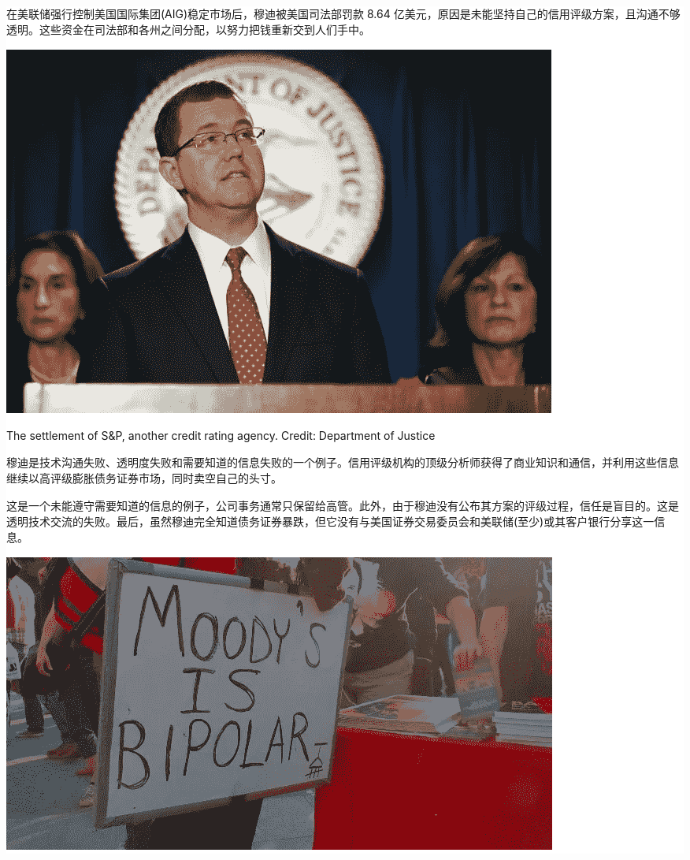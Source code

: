 在美联储强行控制美国国际集团(AIG)稳定市场后，穆迪被美国司法部罚款 8.64 亿美元，原因是未能坚持自己的信用评级方案，且沟通不够透明。这些资金在司法部和各州之间分配，以努力把钱重新交到人们手中。

![](img/72d56c7007ba573c7171bc0a1f941a3e.png)

The settlement of S&P, another credit rating agency. Credit: Department of Justice

穆迪是技术沟通失败、透明度失败和需要知道的信息失败的一个例子。信用评级机构的顶级分析师获得了商业知识和通信，并利用这些信息继续以高评级膨胀债务证券市场，同时卖空自己的头寸。

这是一个未能遵守需要知道的信息的例子，公司事务通常只保留给高管。此外，由于穆迪没有公布其方案的评级过程，信任是盲目的。这是透明技术交流的失败。最后，虽然穆迪完全知道债务证券暴跌，但它没有与美国证券交易委员会和美联储(至少)或其客户银行分享这一信息。

![](img/33aab38ec79094842b06972399c9f72e.png)
